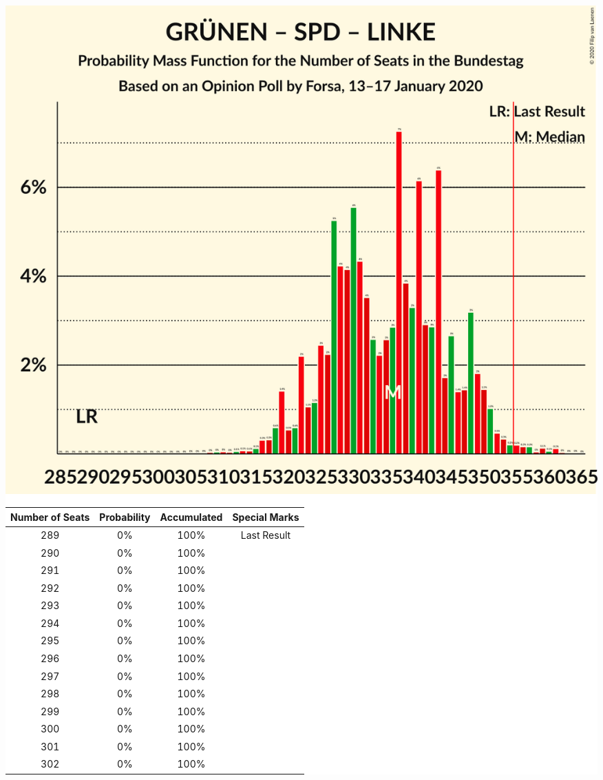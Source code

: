 ![Graph with seats probability mass function not yet produced](2020-01-17-Forsa-coalitions-seats-pmf-grünen–spd–linke.png "Seats Probability Mass Function")

| Number of Seats | Probability | Accumulated | Special Marks |
|:---------------:|:-----------:|:-----------:|:-------------:|
| 289 | 0% | 100% | Last Result |
| 290 | 0% | 100% |  |
| 291 | 0% | 100% |  |
| 292 | 0% | 100% |  |
| 293 | 0% | 100% |  |
| 294 | 0% | 100% |  |
| 295 | 0% | 100% |  |
| 296 | 0% | 100% |  |
| 297 | 0% | 100% |  |
| 298 | 0% | 100% |  |
| 299 | 0% | 100% |  |
| 300 | 0% | 100% |  |
| 301 | 0% | 100% |  |
| 302 | 0% | 100% |  |